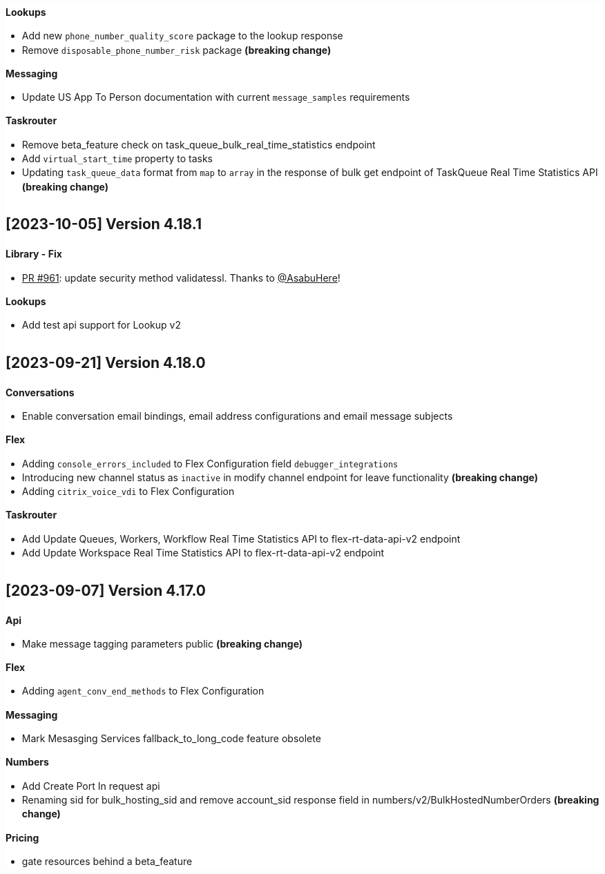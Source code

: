 **Lookups**
- Add new `phone_number_quality_score` package to the lookup response
- Remove `disposable_phone_number_risk` package **(breaking change)**

**Messaging**
- Update US App To Person documentation with current `message_samples` requirements

**Taskrouter**
- Remove beta_feature check on task_queue_bulk_real_time_statistics endpoint
- Add `virtual_start_time` property to tasks
- Updating `task_queue_data` format from `map` to `array` in the response of bulk get endpoint of TaskQueue Real Time Statistics API **(breaking change)**


[2023-10-05] Version 4.18.1
---------------------------
**Library - Fix**
- [PR #961](https://github.com/twilio/twilio-node/pull/961): update security method validatessl. Thanks to [@AsabuHere](https://github.com/AsabuHere)!

**Lookups**
- Add test api support for Lookup v2


[2023-09-21] Version 4.18.0
---------------------------
**Conversations**
- Enable conversation email bindings, email address configurations and email message subjects

**Flex**
- Adding `console_errors_included` to Flex Configuration field `debugger_integrations`
- Introducing new channel status as `inactive` in modify channel endpoint for leave functionality **(breaking change)**
- Adding `citrix_voice_vdi` to Flex Configuration

**Taskrouter**
- Add Update Queues, Workers, Workflow Real Time Statistics API to flex-rt-data-api-v2 endpoint
- Add Update Workspace Real Time Statistics API to flex-rt-data-api-v2 endpoint


[2023-09-07] Version 4.17.0
---------------------------
**Api**
- Make message tagging parameters public **(breaking change)**

**Flex**
- Adding `agent_conv_end_methods` to Flex Configuration

**Messaging**
- Mark Mesasging Services fallback_to_long_code feature obsolete

**Numbers**
- Add Create Port In request api
- Renaming sid for bulk_hosting_sid and remove account_sid response field in numbers/v2/BulkHostedNumberOrders **(breaking change)**

**Pricing**
- gate resources behind a beta_feature
